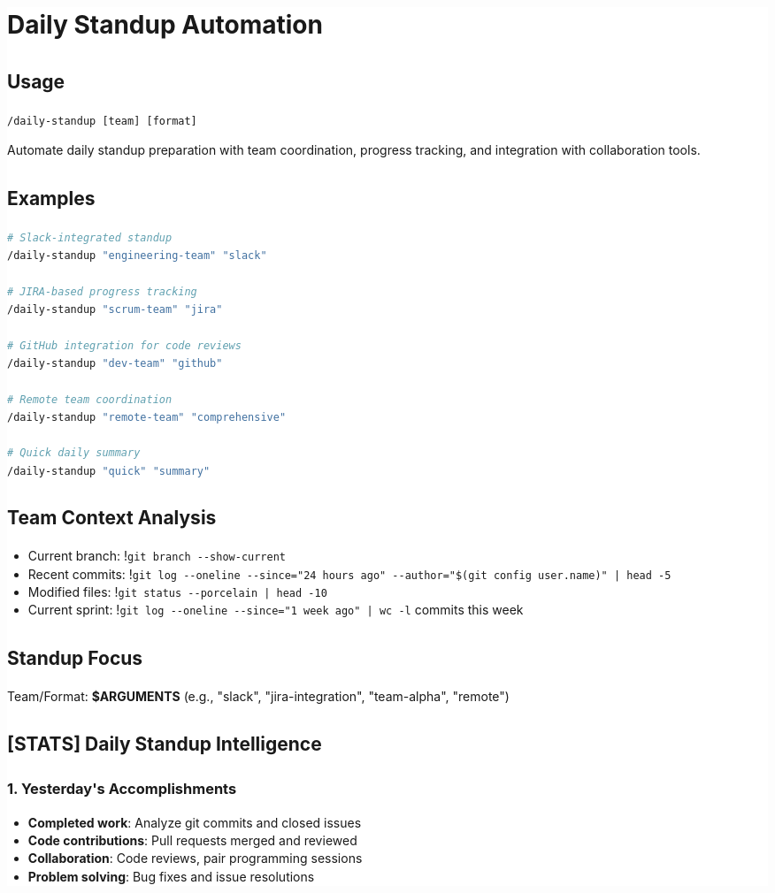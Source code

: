 # Daily Standup Automation

## Usage

```
/daily-standup [team] [format]
```

Automate daily standup preparation with team coordination, progress tracking, and integration with collaboration tools.

## Examples

```bash
# Slack-integrated standup
/daily-standup "engineering-team" "slack"

# JIRA-based progress tracking
/daily-standup "scrum-team" "jira"

# GitHub integration for code reviews
/daily-standup "dev-team" "github"

# Remote team coordination
/daily-standup "remote-team" "comprehensive"

# Quick daily summary
/daily-standup "quick" "summary"
```

## Team Context Analysis

- Current branch: !`git branch --show-current`
- Recent commits: !`git log --oneline --since="24 hours ago" --author="$(git config user.name)" | head -5`
- Modified files: !`git status --porcelain | head -10`
- Current sprint: !`git log --oneline --since="1 week ago" | wc -l` commits this week

## Standup Focus

Team/Format: **$ARGUMENTS** (e.g., "slack", "jira-integration", "team-alpha", "remote")

## [STATS] Daily Standup Intelligence

### 1. Yesterday's Accomplishments

- **Completed work**: Analyze git commits and closed issues
- **Code contributions**: Pull requests merged and reviewed
- **Collaboration**: Code reviews, pair programming sessions
- **Problem solving**: Bug fixes and issue resolutions
